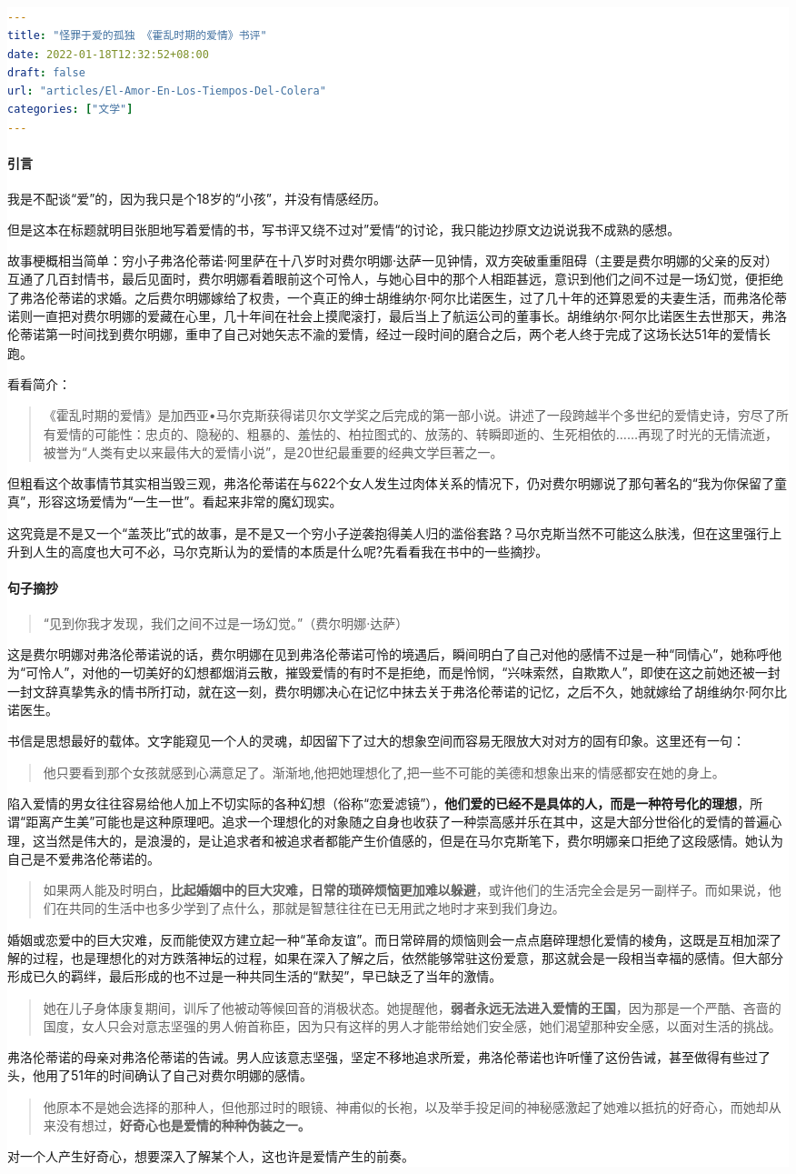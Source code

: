 ```yaml
---
title: "怪罪于爱的孤独 《霍乱时期的爱情》书评"
date: 2022-01-18T12:32:52+08:00
draft: false
url: "articles/El-Amor-En-Los-Tiempos-Del-Colera"
categories: ["文学"]
---
```

#### 引言

我是不配谈“爱”的，因为我只是个18岁的“小孩”，并没有情感经历。

但是这本在标题就明目张胆地写着爱情的书，写书评又绕不过对”爱情“的讨论，我只能边抄原文边说说我不成熟的感想。

故事梗概相当简单：穷小子弗洛伦蒂诺·阿里萨在十八岁时对费尔明娜·达萨一见钟情，双方突破重重阻碍（主要是费尔明娜的父亲的反对）互通了几百封情书，最后见面时，费尔明娜看着眼前这个可怜人，与她心目中的那个人相距甚远，意识到他们之间不过是一场幻觉，便拒绝了弗洛伦蒂诺的求婚。之后费尔明娜嫁给了权贵，一个真正的绅士胡维纳尔·阿尔比诺医生，过了几十年的还算恩爱的夫妻生活，而弗洛伦蒂诺则一直把对费尔明娜的爱藏在心里，几十年间在社会上摸爬滚打，最后当上了航运公司的董事长。胡维纳尔·阿尔比诺医生去世那天，弗洛伦蒂诺第一时间找到费尔明娜，重申了自己对她矢志不渝的爱情，经过一段时间的磨合之后，两个老人终于完成了这场长达51年的爱情长跑。

看看简介：

> 《霍乱时期的爱情》是加西亚•马尔克斯获得诺贝尔文学奖之后完成的第一部小说。讲述了一段跨越半个多世纪的爱情史诗，穷尽了所有爱情的可能性：忠贞的、隐秘的、粗暴的、羞怯的、柏拉图式的、放荡的、转瞬即逝的、生死相依的……再现了时光的无情流逝，被誉为“人类有史以来最伟大的爱情小说”，是20世纪最重要的经典文学巨著之一。

但粗看这个故事情节其实相当毁三观，弗洛伦蒂诺在与622个女人发生过肉体关系的情况下，仍对费尔明娜说了那句著名的“我为你保留了童真”，形容这场爱情为“一生一世”。看起来非常的魔幻现实。

这究竟是不是又一个“盖茨比”式的故事，是不是又一个穷小子逆袭抱得美人归的滥俗套路？马尔克斯当然不可能这么肤浅，但在这里强行上升到人生的高度也大可不必，马尔克斯认为的爱情的本质是什么呢?先看看我在书中的一些摘抄。

#### 句子摘抄

> “见到你我才发现，我们之间不过是一场幻觉。”（费尔明娜·达萨）

这是费尔明娜对弗洛伦蒂诺说的话，费尔明娜在见到弗洛伦蒂诺可怜的境遇后，瞬间明白了自己对他的感情不过是一种“同情心”，她称呼他为“可怜人”，对他的一切美好的幻想都烟消云散，摧毁爱情的有时不是拒绝，而是怜悯，“兴味索然，自欺欺人”，即使在这之前她还被一封一封文辞真挚隽永的情书所打动，就在这一刻，费尔明娜决心在记忆中抹去关于弗洛伦蒂诺的记忆，之后不久，她就嫁给了胡维纳尔·阿尔比诺医生。

书信是思想最好的载体。文字能窥见一个人的灵魂，却因留下了过大的想象空间而容易无限放大对对方的固有印象。这里还有一句：

> 他只要看到那个女孩就感到心满意足了。渐渐地,他把她理想化了,把一些不可能的美德和想象出来的情感都安在她的身上。

陷入爱情的男女往往容易给他人加上不切实际的各种幻想（俗称“恋爱滤镜”），**他们爱的已经不是具体的人，而是一种符号化的理想**，所谓“距离产生美”可能也是这种原理吧。追求一个理想化的对象随之自身也收获了一种崇高感并乐在其中，这是大部分世俗化的爱情的普遍心理，这当然是伟大的，是浪漫的，是让追求者和被追求者都能产生价值感的，但是在马尔克斯笔下，费尔明娜亲口拒绝了这段感情。她认为自己是不爱弗洛伦蒂诺的。

> 如果两人能及时明白，**比起婚姻中的巨大灾难，日常的琐碎烦恼更加难以躲避**，或许他们的生活完全会是另一副样子。而如果说，他们在共同的生活中也多少学到了点什么，那就是智慧往往在已无用武之地时才来到我们身边。

婚姻或恋爱中的巨大灾难，反而能使双方建立起一种“革命友谊”。而日常碎屑的烦恼则会一点点磨碎理想化爱情的棱角，这既是互相加深了解的过程，也是理想化的对方跌落神坛的过程，如果在深入了解之后，依然能够常驻这份爱意，那这就会是一段相当幸福的感情。但大部分形成已久的羁绊，最后形成的也不过是一种共同生活的“默契”，早已缺乏了当年的激情。

> 她在儿子身体康复期间，训斥了他被动等候回音的消极状态。她提醒他，**弱者永远无法进入爱情的王国**，因为那是一个严酷、吝啬的国度，女人只会对意志坚强的男人俯首称臣，因为只有这样的男人才能带给她们安全感，她们渴望那种安全感，以面对生活的挑战。

弗洛伦蒂诺的母亲对弗洛伦蒂诺的告诫。男人应该意志坚强，坚定不移地追求所爱，弗洛伦蒂诺也许听懂了这份告诫，甚至做得有些过了头，他用了51年的时间确认了自己对费尔明娜的感情。

> 他原本不是她会选择的那种人，但他那过时的眼镜、神甫似的长袍，以及举手投足间的神秘感激起了她难以抵抗的好奇心，而她却从来没有想过，**好奇心也是爱情的种种伪装之一。**

对一个人产生好奇心，想要深入了解某个人，这也许是爱情产生的前奏。
